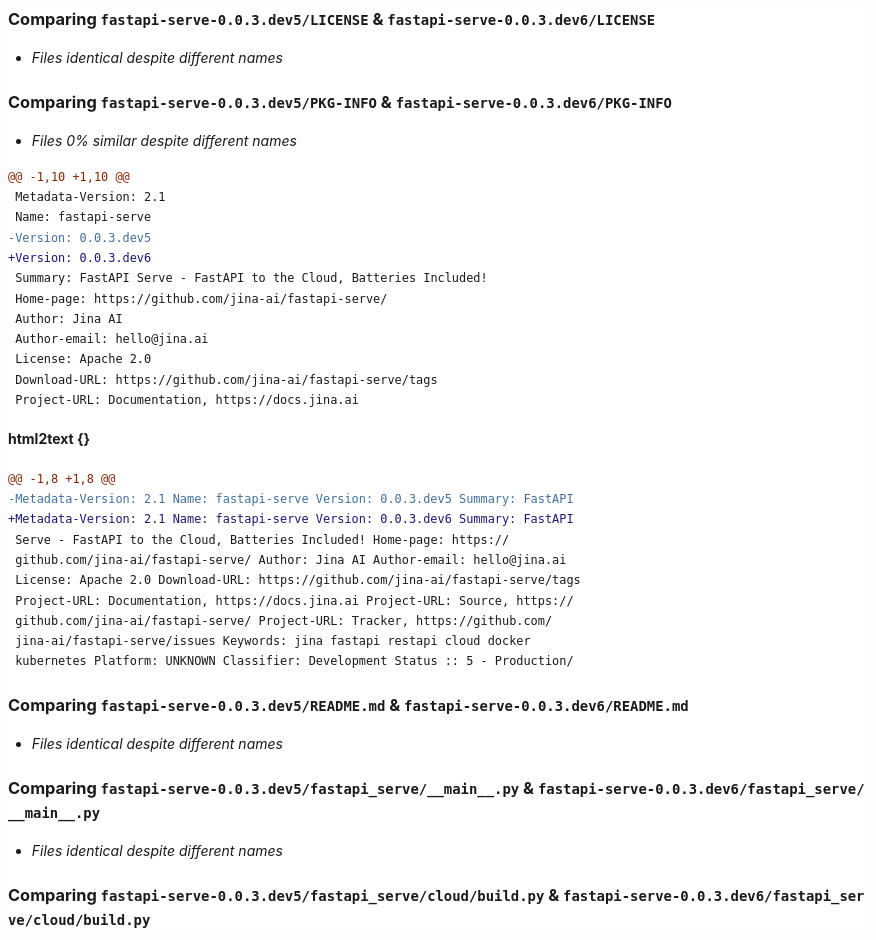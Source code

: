 ### Comparing `fastapi-serve-0.0.3.dev5/LICENSE` & `fastapi-serve-0.0.3.dev6/LICENSE`

 * *Files identical despite different names*

### Comparing `fastapi-serve-0.0.3.dev5/PKG-INFO` & `fastapi-serve-0.0.3.dev6/PKG-INFO`

 * *Files 0% similar despite different names*

```diff
@@ -1,10 +1,10 @@
 Metadata-Version: 2.1
 Name: fastapi-serve
-Version: 0.0.3.dev5
+Version: 0.0.3.dev6
 Summary: FastAPI Serve - FastAPI to the Cloud, Batteries Included!
 Home-page: https://github.com/jina-ai/fastapi-serve/
 Author: Jina AI
 Author-email: hello@jina.ai
 License: Apache 2.0
 Download-URL: https://github.com/jina-ai/fastapi-serve/tags
 Project-URL: Documentation, https://docs.jina.ai
```

#### html2text {}

```diff
@@ -1,8 +1,8 @@
-Metadata-Version: 2.1 Name: fastapi-serve Version: 0.0.3.dev5 Summary: FastAPI
+Metadata-Version: 2.1 Name: fastapi-serve Version: 0.0.3.dev6 Summary: FastAPI
 Serve - FastAPI to the Cloud, Batteries Included! Home-page: https://
 github.com/jina-ai/fastapi-serve/ Author: Jina AI Author-email: hello@jina.ai
 License: Apache 2.0 Download-URL: https://github.com/jina-ai/fastapi-serve/tags
 Project-URL: Documentation, https://docs.jina.ai Project-URL: Source, https://
 github.com/jina-ai/fastapi-serve/ Project-URL: Tracker, https://github.com/
 jina-ai/fastapi-serve/issues Keywords: jina fastapi restapi cloud docker
 kubernetes Platform: UNKNOWN Classifier: Development Status :: 5 - Production/
```

### Comparing `fastapi-serve-0.0.3.dev5/README.md` & `fastapi-serve-0.0.3.dev6/README.md`

 * *Files identical despite different names*

### Comparing `fastapi-serve-0.0.3.dev5/fastapi_serve/__main__.py` & `fastapi-serve-0.0.3.dev6/fastapi_serve/__main__.py`

 * *Files identical despite different names*

### Comparing `fastapi-serve-0.0.3.dev5/fastapi_serve/cloud/build.py` & `fastapi-serve-0.0.3.dev6/fastapi_serve/cloud/build.py`
